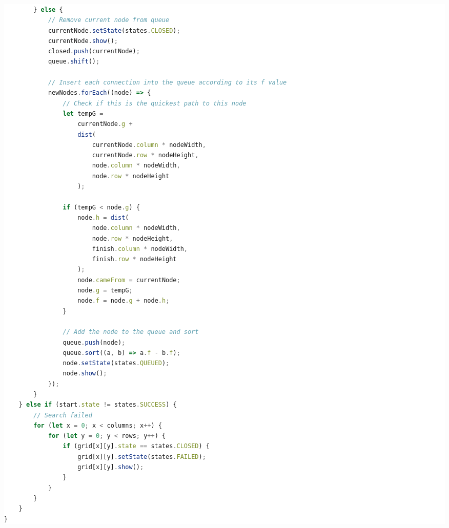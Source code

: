 ```javascript
		} else {
			// Remove current node from queue
			currentNode.setState(states.CLOSED);
			currentNode.show();
			closed.push(currentNode);
			queue.shift();

			// Insert each connection into the queue according to its f value
			newNodes.forEach((node) => {
				// Check if this is the quickest path to this node
				let tempG =
					currentNode.g +
					dist(
						currentNode.column * nodeWidth,
						currentNode.row * nodeHeight,
						node.column * nodeWidth,
						node.row * nodeHeight
					);

				if (tempG < node.g) {
					node.h = dist(
						node.column * nodeWidth,
						node.row * nodeHeight,
						finish.column * nodeWidth,
						finish.row * nodeHeight
					);
					node.cameFrom = currentNode;
					node.g = tempG;
					node.f = node.g + node.h;
				}

				// Add the node to the queue and sort
				queue.push(node);
				queue.sort((a, b) => a.f - b.f);
				node.setState(states.QUEUED);
				node.show();
			});
		}
	} else if (start.state != states.SUCCESS) {
		// Search failed
		for (let x = 0; x < columns; x++) {
			for (let y = 0; y < rows; y++) {
				if (grid[x][y].state == states.CLOSED) {
					grid[x][y].setState(states.FAILED);
					grid[x][y].show();
				}
			}
		}
	}
}
```
